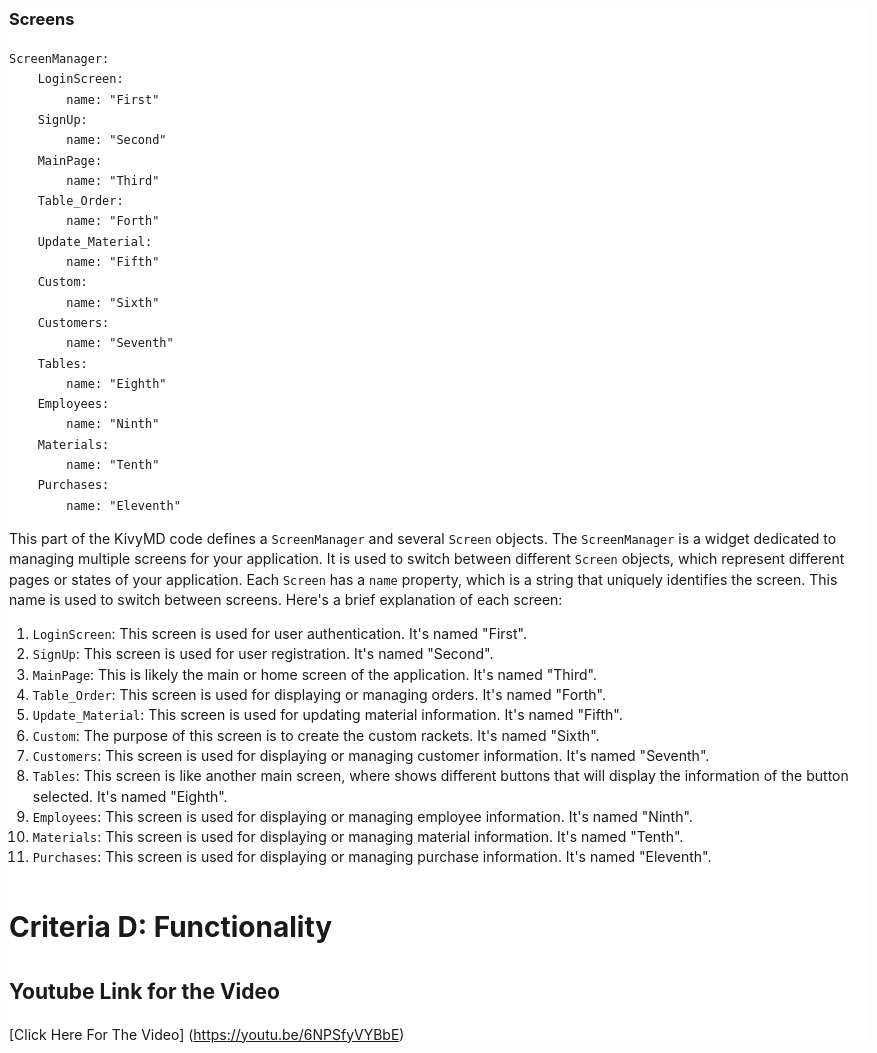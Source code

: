 
### Screens


```.python
ScreenManager:
    LoginScreen:
        name: "First"
    SignUp:
        name: "Second"
    MainPage:
        name: "Third"
    Table_Order:
        name: "Forth"
    Update_Material:
        name: "Fifth"
    Custom:
        name: "Sixth"
    Customers:
        name: "Seventh"
    Tables:
        name: "Eighth"
    Employees:
        name: "Ninth"
    Materials:
        name: "Tenth"
    Purchases:
        name: "Eleventh"
```


This part of the KivyMD code defines a `ScreenManager` and several `Screen` objects. The `ScreenManager` is a widget dedicated to managing multiple screens for your application. It is used to switch between different `Screen` objects, which represent different pages or states of your application.
Each `Screen` has a `name` property, which is a string that uniquely identifies the screen. This name is used to switch between screens.
Here's a brief explanation of each screen:


1. `LoginScreen`: This screen is used for user authentication. It's named "First".
2. `SignUp`: This screen is used for user registration. It's named "Second".
3. `MainPage`: This is likely the main or home screen of the application. It's named "Third".
4. `Table_Order`: This screen is used for displaying or managing orders. It's named "Forth".
5. `Update_Material`: This screen is used for updating material information. It's named "Fifth".
6. `Custom`: The purpose of this screen is to create the custom rackets. It's named "Sixth".
7. `Customers`: This screen is used for displaying or managing customer information. It's named "Seventh".
8. `Tables`: This screen is like another main screen, where shows different buttons that will display the information of the button selected. It's named "Eighth".
9. `Employees`: This screen is used for displaying or managing employee information. It's named "Ninth".
10. `Materials`: This screen is used for displaying or managing material information. It's named "Tenth".
11. `Purchases`: This screen is used for displaying or managing purchase information. It's named "Eleventh".


# Criteria D: Functionality


## Youtube Link for the Video


[Click Here For The Video] (https://youtu.be/6NPSfyVYBbE)


[^1]: “Graphical User Interface (GUI).” Techopedia, Techopedia Inc., 1 Nov. 2023, www.techopedia.com/definition/4822/graphical-user-interface-gui.
[^2]: “Why Are Graphical User Interfaces Better Than Command Line Interfaces?” Quora, Quora, 1 Nov. 2023, www.quora.com/Why-are-Graphical-User-Interfaces-better-than-Command-Line-Interfaces.
[^3]: “Python Language Advantages and Applications.” GeeksforGeeks, GeeksforGeeks, 1 Nov. 2023, www.geeksforgeeks.org/python-language-advantages-applications/. 
[^4]: “What Is Kivy?: Need and Importance: Advantages and Disadvantages.” EDUCBA, 3 Apr. 2023, www.educba.com/what-is-kivy/. 
[^5]: “Kivy: Cross-platform Python Framework for NUI Development.” Kivy, kivy.org/#home.
[^6]: “SQLite.” Wikipedia, Wikimedia Foundation, 1 Nov. 2023, en.wikipedia.org/wiki/SQLite.
[^7]: “Appropriate Uses For SQLite.” SQLite, sqlite.org/appropriateuses.html.
[^8]: “SQLite: Small. Fast. Reliable. Choose Any Three.” SQLite, sqlite.org/index.html.